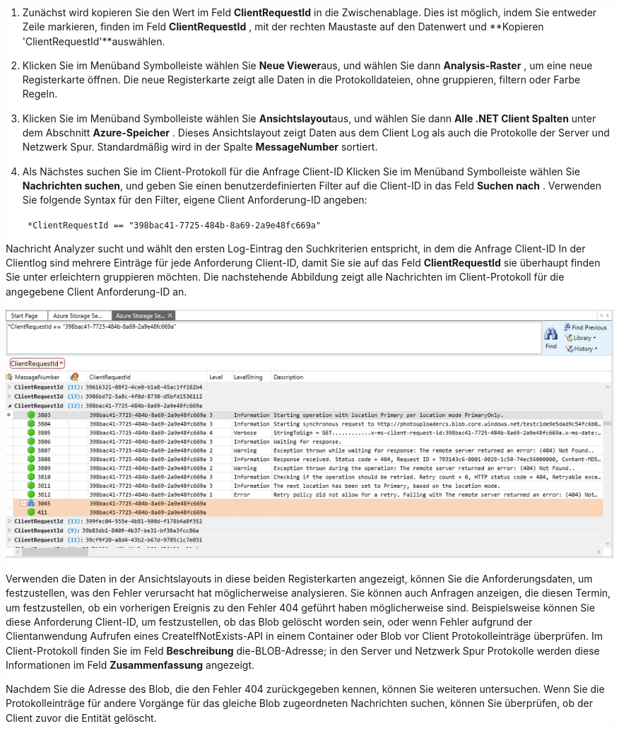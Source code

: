 1. Zunächst wird kopieren Sie den Wert im Feld **ClientRequestId** in die Zwischenablage. Dies ist möglich, indem Sie entweder Zeile markieren, finden im Feld **ClientRequestId** , mit der rechten Maustaste auf den Datenwert und **Kopieren 'ClientRequestId'**auswählen.
1. Klicken Sie im Menüband Symbolleiste wählen Sie **Neue Viewer**aus, und wählen Sie dann **Analysis-Raster** , um eine neue Registerkarte öffnen. Die neue Registerkarte zeigt alle Daten in die Protokolldateien, ohne gruppieren, filtern oder Farbe Regeln.
2. Klicken Sie im Menüband Symbolleiste wählen Sie **Ansichtslayout**aus, und wählen Sie dann **Alle .NET Client Spalten** unter dem Abschnitt **Azure-Speicher** . Dieses Ansichtslayout zeigt Daten aus dem Client Log als auch die Protokolle der Server und Netzwerk Spur. Standardmäßig wird in der Spalte **MessageNumber** sortiert.
3. Als Nächstes suchen Sie im Client-Protokoll für die Anfrage Client-ID Klicken Sie im Menüband Symbolleiste wählen Sie **Nachrichten suchen**, und geben Sie einen benutzerdefinierten Filter auf die Client-ID in das Feld **Suchen nach** . Verwenden Sie folgende Syntax für den Filter, eigene Client Anforderung-ID angeben:

        *ClientRequestId == "398bac41-7725-484b-8a69-2a9e48fc669a"

Nachricht Analyzer sucht und wählt den ersten Log-Eintrag den Suchkriterien entspricht, in dem die Anfrage Client-ID In der Clientlog sind mehrere Einträge für jede Anforderung Client-ID, damit Sie sie auf das Feld **ClientRequestId** sie überhaupt finden Sie unter erleichtern gruppieren möchten. Die nachstehende Abbildung zeigt alle Nachrichten im Client-Protokoll für die angegebene Client Anforderung-ID an.

![Client Log mit 404-Fehlern](./media/storage-e2e-troubleshooting/client-log-analysis-grid1.png)

Verwenden die Daten in der Ansichtslayouts in diese beiden Registerkarten angezeigt, können Sie die Anforderungsdaten, um festzustellen, was den Fehler verursacht hat möglicherweise analysieren. Sie können auch Anfragen anzeigen, die diesen Termin, um festzustellen, ob ein vorherigen Ereignis zu den Fehler 404 geführt haben möglicherweise sind. Beispielsweise können Sie diese Anforderung Client-ID, um festzustellen, ob das Blob gelöscht worden sein, oder wenn Fehler aufgrund der Clientanwendung Aufrufen eines CreateIfNotExists-API in einem Container oder Blob vor Client Protokolleinträge überprüfen. Im Client-Protokoll finden Sie im Feld **Beschreibung** die-BLOB-Adresse; in den Server und Netzwerk Spur Protokolle werden diese Informationen im Feld **Zusammenfassung** angezeigt.

Nachdem Sie die Adresse des Blob, die den Fehler 404 zurückgegeben kennen, können Sie weiteren untersuchen. Wenn Sie die Protokolleinträge für andere Vorgänge für das gleiche Blob zugeordneten Nachrichten suchen, können Sie überprüfen, ob der Client zuvor die Entität gelöscht.
